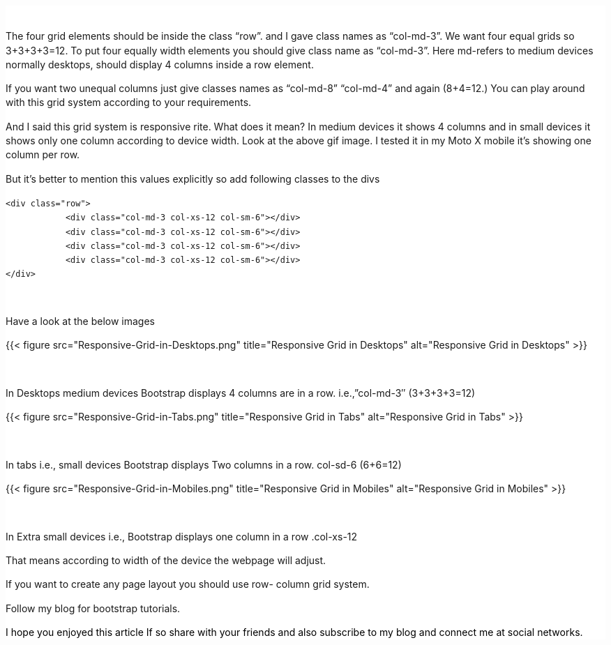 &nbsp;

The four grid elements should be inside the class “row”. and I gave class names as “col-md-3”. We want four equal grids so 3+3+3+3=12. To put four equally width elements you should give class name as “col-md-3”. Here md-refers to medium devices normally desktops, should display 4 columns inside a row element.

If you want two unequal columns just give classes names as “col-md-8” “col-md-4” and again (8+4=12.) You can play around with this grid system according to your requirements.

And I said this grid system is responsive rite. What does it mean? In medium devices it shows 4 columns and in small devices it shows only one column according to device width. Look at the above gif image. I tested it in my Moto X mobile it’s showing one column per row.

But it’s better to mention this values explicitly so add following classes to the divs

```
<div class="row">
            <div class="col-md-3 col-xs-12 col-sm-6"></div>
            <div class="col-md-3 col-xs-12 col-sm-6"></div>
            <div class="col-md-3 col-xs-12 col-sm-6"></div>
            <div class="col-md-3 col-xs-12 col-sm-6"></div>
</div>
```
&nbsp;

Have a look at the below images

{{< figure src="Responsive-Grid-in-Desktops.png" title="Responsive Grid in Desktops" alt="Responsive Grid in Desktops" >}}

&nbsp;

In Desktops medium devices Bootstrap displays&nbsp;4 columns are in a row. i.e.,”col-md-3″ (3+3+3+3=12)

{{< figure src="Responsive-Grid-in-Tabs.png" title="Responsive Grid in Tabs" alt="Responsive Grid in Tabs" >}}

&nbsp;

In tabs i.e., small devices Bootstrap displays&nbsp;Two columns in a row. col-sd-6 (6+6=12)

{{< figure src="Responsive-Grid-in-Mobiles.png" title="Responsive Grid in Mobiles" alt="Responsive Grid in Mobiles" >}}

&nbsp;

In Extra small devices i.e., Bootstrap displays one column in a row .col-xs-12

That means according to width of the device the webpage will adjust.

If you want to create any page layout you should use row- column grid system.

Follow my blog for bootstrap tutorials.

<span style="color: #000000;">I hope you enjoyed this article If so share with your friends and also subscribe to my blog and connect me at social networks.</span>










